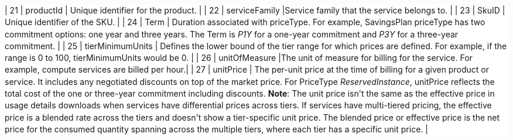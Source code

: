 | 21  | productId | Unique identifier for the product. |
| 22  | serviceFamily |Service family that the service belongs to. |
| 23  | SkuID | Unique identifier of the SKU. |
| 24  | Term | Duration associated with priceType. For example, SavingsPlan priceType has two commitment options: one year and three years. The Term is _P1Y_ for a one-year commitment and _P3Y_ for a three-year commitment. |
| 25  | tierMinimumUnits | Defines the lower bound of the tier range for which prices are defined. For example, if the range is 0 to 100, tierMinimumUnits would be 0. |
| 26  | unitOfMeasure |The unit of measure for billing for the service. For example, compute services are billed per hour.|
| 27  | unitPrice | The per-unit price at the time of billing for a given product or service. It includes any negotiated discounts on top of the market price. For PriceType _ReservedInstance_, unitPrice reflects the total cost of the one or three-year commitment including discounts. **Note**: The unit price isn't the same as the effective price in usage details downloads when services have differential prices across tiers. If services have multi-tiered pricing, the effective price is a blended rate across the tiers and doesn't show a tier-specific unit price. The blended price or effective price is the net price for the consumed quantity spanning across the multiple tiers, where each tier has a specific unit price. |
